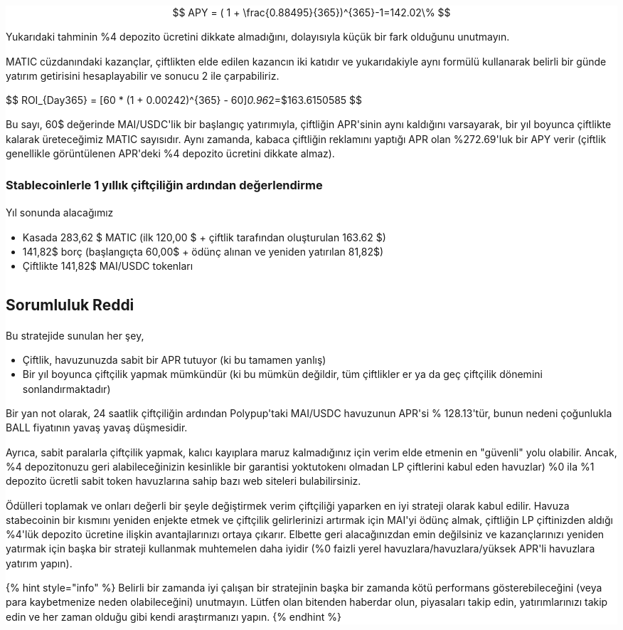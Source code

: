 $$
APY = ( 1 + \frac{0.88495}{365})^{365}-1=142.02\%
$$

Yukarıdaki tahminin %4 depozito ücretini dikkate almadığını, dolayısıyla küçük bir fark olduğunu unutmayın.

MATIC cüzdanındaki kazançlar, çiftlikten elde edilen kazancın iki katıdır ve yukarıdakiyle aynı formülü kullanarak belirli bir günde yatırım getirisini hesaplayabilir ve sonucu 2 ile çarpabiliriz.

$$
ROI_{Day365} = [60 * (1 + 0.00242)^{365} - 60]*0.96*2=$163.6150585
$$

Bu sayı, 60$ değerinde MAI/USDC'lik bir başlangıç ​​yatırımıyla, çiftliğin APR'sinin aynı kaldığını varsayarak, bir yıl boyunca çiftlikte kalarak üreteceğimiz MATIC sayısıdır. Aynı zamanda, kabaca çiftliğin reklamını yaptığı APR olan %272.69'luk bir APY verir (çiftlik genellikle görüntülenen APR'deki %4 depozito ücretini dikkate almaz).


### Stablecoinlerle 1 yıllık çiftçiliğin ardından değerlendirme

Yıl sonunda alacağımız

* Kasada 283,62 $ MATIC (ilk 120,00 $ + çiftlik tarafından oluşturulan 163.62 $)
* 141,82$ borç (başlangıçta 60,00$ + ödünç alınan ve yeniden yatırılan 81,82$)
* Çiftlikte 141,82$ MAI/USDC tokenları

## Sorumluluk Reddi

Bu stratejide sunulan her şey,

* Çiftlik, havuzunuzda sabit bir APR tutuyor (ki bu tamamen yanlış)
* Bir yıl boyunca çiftçilik yapmak mümkündür (ki bu mümkün değildir, tüm çiftlikler er ya da geç çiftçilik dönemini sonlandırmaktadır)

Bir yan not olarak, 24 saatlik çiftçiliğin ardından Polypup'taki MAI/USDC havuzunun APR'si % 128.13'tür, bunun nedeni çoğunlukla BALL fiyatının yavaş yavaş düşmesidir.

Ayrıca, sabit paralarla çiftçilik yapmak, kalıcı kayıplara maruz kalmadığınız için verim elde etmenin en "güvenli" yolu olabilir. Ancak, %4 depozitonuzu geri alabileceğinizin kesinlikle bir garantisi yoktutokenı olmadan LP çiftlerini kabul eden havuzlar) %0 ila %1 depozito ücretli sabit token havuzlarına sahip bazı web siteleri bulabilirsiniz.

Ödülleri toplamak ve onları değerli bir şeyle değiştirmek verim çiftçiliği yaparken en iyi strateji olarak kabul edilir. Havuza stabecoinin bir kısmını yeniden enjekte etmek ve çiftçilik gelirlerinizi artırmak için MAI'yi ödünç almak, çiftliğin LP çiftinizden aldığı %4'lük depozito ücretine ilişkin avantajlarınızı ortaya çıkarır. Elbette geri alacağınızdan emin değilsiniz ve kazançlarınızı yeniden yatırmak için başka bir strateji kullanmak muhtemelen daha iyidir (%0 faizli yerel havuzlara/havuzlara/yüksek APR'li havuzlara yatırım yapın).

{% hint style="info" %}
Belirli bir zamanda iyi çalışan bir stratejinin başka bir zamanda kötü performans gösterebileceğini (veya para kaybetmenize neden olabileceğini) unutmayın. Lütfen olan bitenden haberdar olun, piyasaları takip edin, yatırımlarınızı takip edin ve her zaman olduğu gibi kendi araştırmanızı yapın.
{% endhint %}
